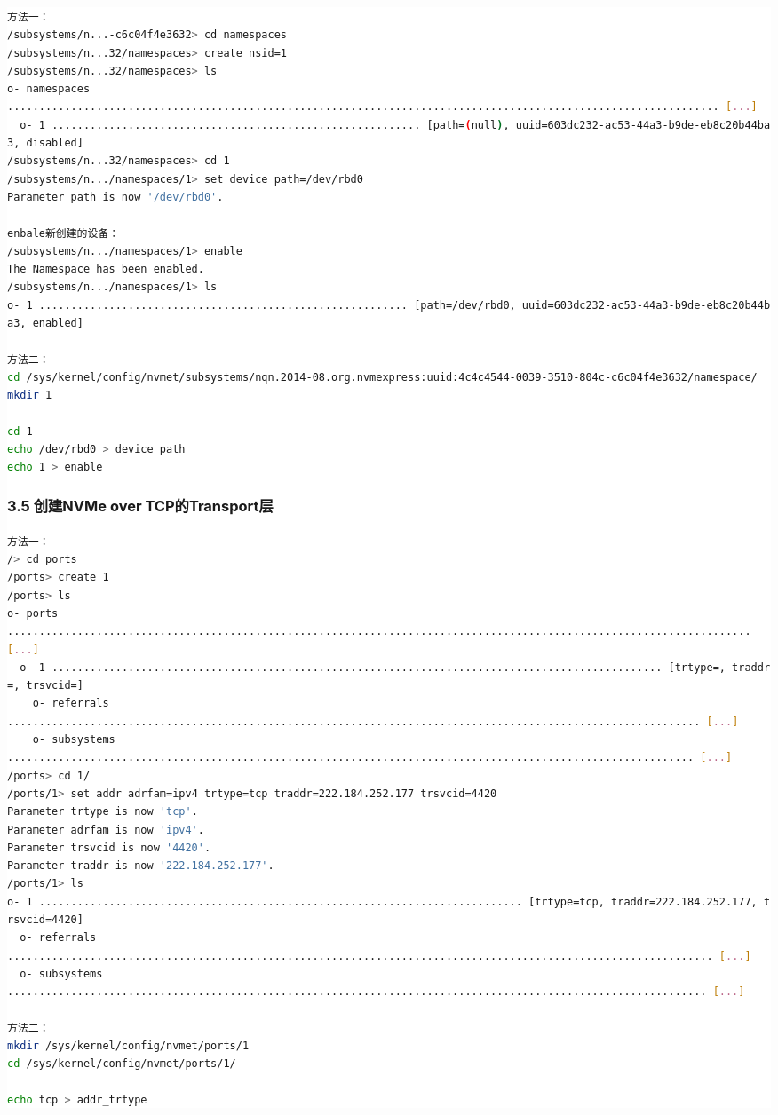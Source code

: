 ```bash
方法一：
/subsystems/n...-c6c04f4e3632> cd namespaces 
/subsystems/n...32/namespaces> create nsid=1
/subsystems/n...32/namespaces> ls
o- namespaces ................................................................................................................ [...]
  o- 1 .......................................................... [path=(null), uuid=603dc232-ac53-44a3-b9de-eb8c20b44ba3, disabled] 
/subsystems/n...32/namespaces> cd 1 
/subsystems/n.../namespaces/1> set device path=/dev/rbd0
Parameter path is now '/dev/rbd0'.

enbale新创建的设备：
/subsystems/n.../namespaces/1> enable
The Namespace has been enabled.
/subsystems/n.../namespaces/1> ls
o- 1 .......................................................... [path=/dev/rbd0, uuid=603dc232-ac53-44a3-b9de-eb8c20b44ba3, enabled]

方法二：
cd /sys/kernel/config/nvmet/subsystems/nqn.2014-08.org.nvmexpress:uuid:4c4c4544-0039-3510-804c-c6c04f4e3632/namespace/
mkdir 1

cd 1
echo /dev/rbd0 > device_path
echo 1 > enable
```

### 3.5 ****创建NVMe over TCP的Transport层****

```bash
方法一：
/> cd ports 
/ports> create 1
/ports> ls
o- ports ..................................................................................................................... [...]
  o- 1 ................................................................................................ [trtype=, traddr=, trsvcid=]
    o- referrals ............................................................................................................. [...]
    o- subsystems ............................................................................................................ [...]
/ports> cd 1/
/ports/1> set addr adrfam=ipv4 trtype=tcp traddr=222.184.252.177 trsvcid=4420
Parameter trtype is now 'tcp'.
Parameter adrfam is now 'ipv4'.
Parameter trsvcid is now '4420'.
Parameter traddr is now '222.184.252.177'.
/ports/1> ls
o- 1 ............................................................................ [trtype=tcp, traddr=222.184.252.177, trsvcid=4420]
  o- referrals ............................................................................................................... [...]
  o- subsystems .............................................................................................................. [...]

方法二：
mkdir /sys/kernel/config/nvmet/ports/1
cd /sys/kernel/config/nvmet/ports/1/

echo tcp > addr_trtype
```